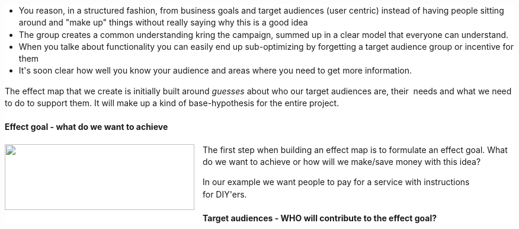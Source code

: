 -   You reason, in a structured fashion, from business goals and target
    audiences (user centric) instead of having people sitting around and
    "make up" things without really saying why this is a good idea
-   The group creates a common understanding kring the campaign, summed
    up in a clear model that everyone can understand. 
-   When you talke about functionality you can easily end up
    sub-optimizing by forgetting a target audience group or incentive
    for them
-   It's soon clear how well you know your audience and areas where you
    need to get more information. 

<div>

The effect map that we create is initially built around *guesses* about
who our target audiences are, their  needs and what we need to do to
support them. It will make up a kind of base-hypothesis for the entire
project. 

</div>

</div>

#### Effect goal - what do we want to achieve

<div>

<div class="separator" style="clear: both; text-align: center;">

<a
href="http://1.bp.blogspot.com/-rSq-mf4UbJc/Ub9oQdAa9tI/AAAAAAAABhs/0T2PCSWUKpQ/s1600/Screen+Shot+2013-06-17+at+21.48.20+.png"
data-imageanchor="1"
style="clear: left; float: left; margin-bottom: 1em; margin-right: 1em;"><img
src="http://1.bp.blogspot.com/-rSq-mf4UbJc/Ub9oQdAa9tI/AAAAAAAABhs/0T2PCSWUKpQ/s320/Screen+Shot+2013-06-17+at+21.48.20+.png"
data-border="0" width="320" height="111" /></a>

</div>

The first step when building an effect map is to formulate an effect
goal. What do we want to achieve or how will we make/save money with
this idea? 

</div>

<div>

In our example we want people to pay for a service with instructions
for DIY'ers. 

</div>

#### Target audiences - WHO will contribute to the effect goal?

<div>
